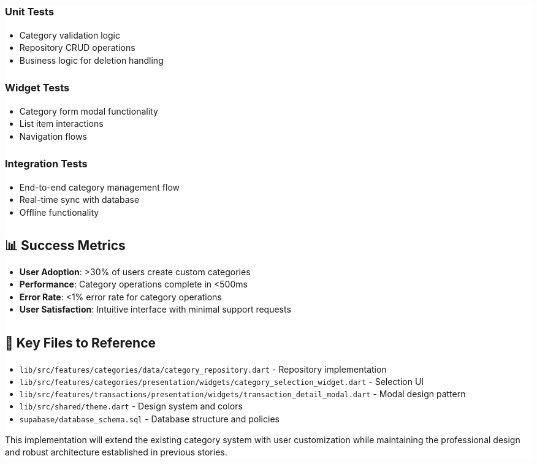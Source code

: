 ### **Unit Tests**
- Category validation logic
- Repository CRUD operations
- Business logic for deletion handling

### **Widget Tests**
- Category form modal functionality
- List item interactions
- Navigation flows

### **Integration Tests**
- End-to-end category management flow
- Real-time sync with database
- Offline functionality

## 📊 **Success Metrics**
- **User Adoption**: >30% of users create custom categories
- **Performance**: Category operations complete in <500ms
- **Error Rate**: <1% error rate for category operations
- **User Satisfaction**: Intuitive interface with minimal support requests

## 🔗 **Key Files to Reference**
- `lib/src/features/categories/data/category_repository.dart` - Repository implementation
- `lib/src/features/categories/presentation/widgets/category_selection_widget.dart` - Selection UI
- `lib/src/features/transactions/presentation/widgets/transaction_detail_modal.dart` - Modal design pattern
- `lib/src/shared/theme.dart` - Design system and colors
- `supabase/database_schema.sql` - Database structure and policies

This implementation will extend the existing category system with user customization while maintaining the professional design and robust architecture established in previous stories.
